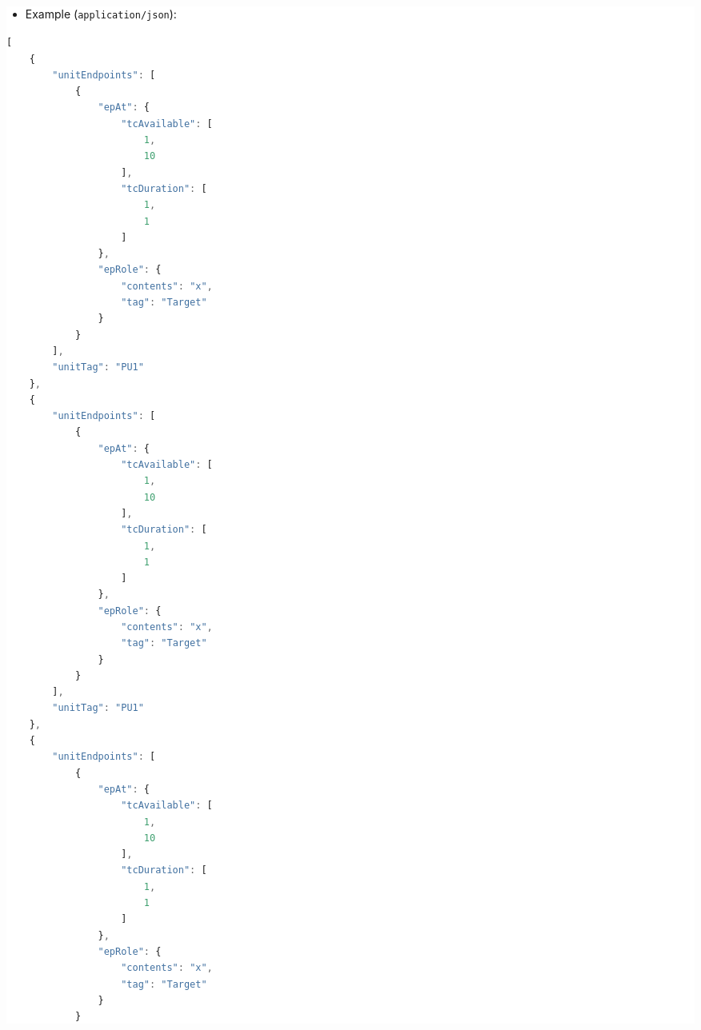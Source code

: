 - Example (`application/json`):

```javascript
[
    {
        "unitEndpoints": [
            {
                "epAt": {
                    "tcAvailable": [
                        1,
                        10
                    ],
                    "tcDuration": [
                        1,
                        1
                    ]
                },
                "epRole": {
                    "contents": "x",
                    "tag": "Target"
                }
            }
        ],
        "unitTag": "PU1"
    },
    {
        "unitEndpoints": [
            {
                "epAt": {
                    "tcAvailable": [
                        1,
                        10
                    ],
                    "tcDuration": [
                        1,
                        1
                    ]
                },
                "epRole": {
                    "contents": "x",
                    "tag": "Target"
                }
            }
        ],
        "unitTag": "PU1"
    },
    {
        "unitEndpoints": [
            {
                "epAt": {
                    "tcAvailable": [
                        1,
                        10
                    ],
                    "tcDuration": [
                        1,
                        1
                    ]
                },
                "epRole": {
                    "contents": "x",
                    "tag": "Target"
                }
            }
```